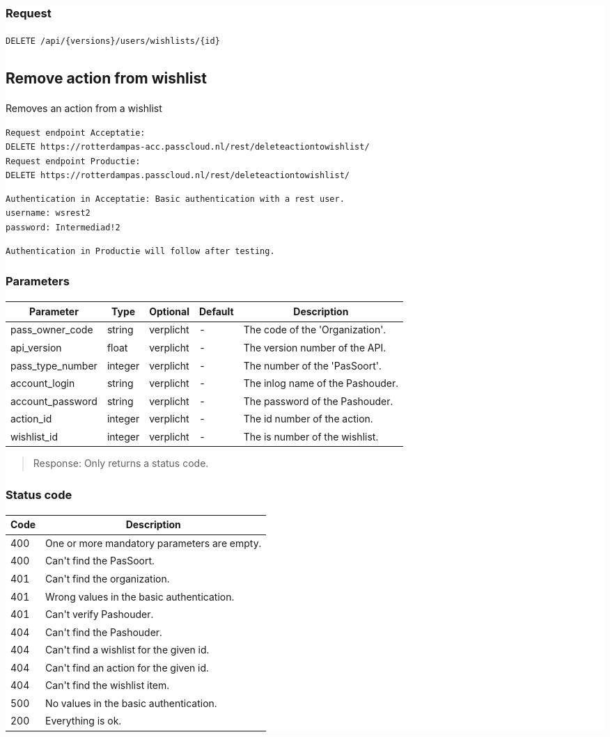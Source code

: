 ### Request
`DELETE /api/{versions}/users/wishlists/{id}`

## Remove action from wishlist

Removes an action from a wishlist

```
Request endpoint Acceptatie:
DELETE https://rotterdampas-acc.passcloud.nl/rest/deleteactiontowishlist/
Request endpoint Productie:
DELETE https://rotterdampas.passcloud.nl/rest/deleteactiontowishlist/
```

```
Authentication in Acceptatie: Basic authentication with a rest user.
username: wsrest2
password: Intermediad!2
```

```
Authentication in Productie will follow after testing.
```

### Parameters

Parameter | Type | Optional | Default | Description
--------- | ---- | -------- | ------- | -----------
pass_owner_code | string | verplicht | - | The code of the 'Organization'.
api_version | float | verplicht | - | The version number of the API.
pass_type_number | integer | verplicht | - | The number of the 'PasSoort'.
account_login | string | verplicht | - | The inlog name of the Pashouder.
account_password | string | verplicht | - | The password of the Pashouder.
action_id | integer | verplicht | - | The id number of the action.
wishlist_id | integer | verplicht | - | The is number of the wishlist.

> Response: Only returns a status code.

### Status code

Code | Description
---- | -----------
400 | One or more mandatory parameters are empty.
400 | Can't find the PasSoort.
401 | Can't find the organization.
401 | Wrong values in the basic authentication.
401 | Can't verify Pashouder.
404 | Can't find the Pashouder.
404 | Can't find a wishlist for the given id.
404 | Can't find an action for the given id.
404 | Can't find the wishlist item.
500 | No values in the basic authentication.
200 | Everything is ok.
